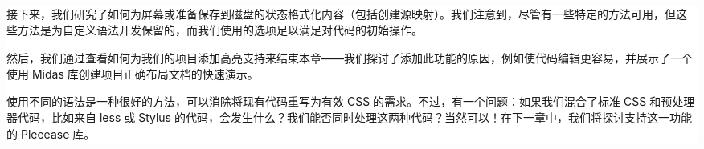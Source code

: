 接下来，我们研究了如何为屏幕或准备保存到磁盘的状态格式化内容（包括创建源映射）。我们注意到，尽管有一些特定的方法可用，但这些方法是为自定义语法开发保留的，而我们使用的选项足以满足对代码的初始操作。

然后，我们通过查看如何为我们的项目添加高亮支持来结束本章——我们探讨了添加此功能的原因，例如使代码编辑更容易，并展示了一个使用 Midas 库创建项目正确布局文档的快速演示。

使用不同的语法是一种很好的方法，可以消除将现有代码重写为有效 CSS 的需求。不过，有一个问题：如果我们混合了标准 CSS 和预处理器代码，比如来自 less 或 Stylus 的代码，会发生什么？我们能否同时处理这两种代码？当然可以！在下一章中，我们将探讨支持这一功能的 Pleeease 库。
